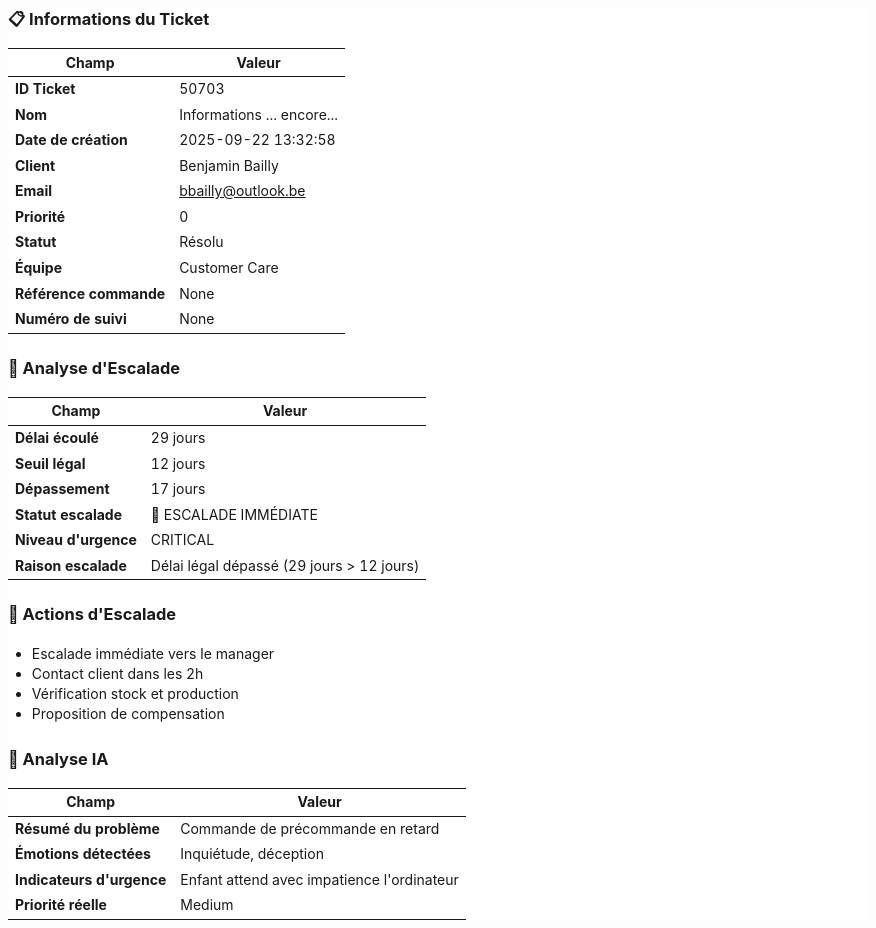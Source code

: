 ### 📋 Informations du Ticket

| Champ | Valeur |
|-------|--------|
| **ID Ticket** | 50703 |
| **Nom** | Informations ... encore... |
| **Date de création** | 2025-09-22 13:32:58 |
| **Client** | Benjamin Bailly |
| **Email** | bbailly@outlook.be |
| **Priorité** | 0 |
| **Statut** | Résolu |
| **Équipe** | Customer Care |
| **Référence commande** | None |
| **Numéro de suivi** | None |

### 🚨 Analyse d'Escalade

| Champ | Valeur |
|-------|--------|
| **Délai écoulé** | 29 jours |
| **Seuil légal** | 12 jours |
| **Dépassement** | 17 jours |
| **Statut escalade** | 🚨 ESCALADE IMMÉDIATE |
| **Niveau d'urgence** | CRITICAL |
| **Raison escalade** | Délai légal dépassé (29 jours > 12 jours) |

### 🔧 Actions d'Escalade

- Escalade immédiate vers le manager
- Contact client dans les 2h
- Vérification stock et production
- Proposition de compensation

### 🤖 Analyse IA

| Champ | Valeur |
|-------|--------|
| **Résumé du problème** | Commande de précommande en retard |
| **Émotions détectées** | Inquiétude, déception |
| **Indicateurs d'urgence** | Enfant attend avec impatience l'ordinateur |
| **Priorité réelle** | Medium |
